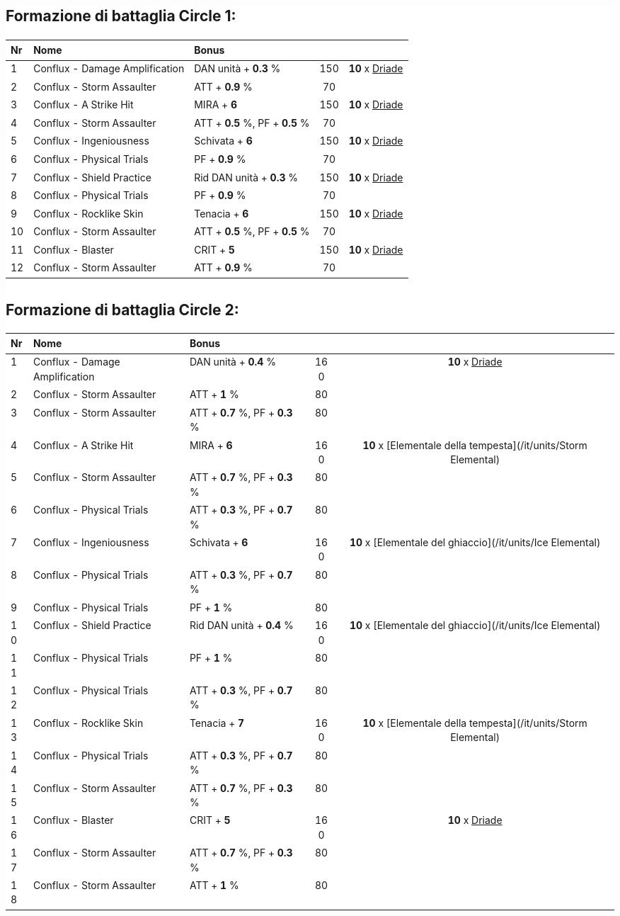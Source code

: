 ## Formazione di battaglia Circle 1:

  |  Nr  |  Nome   |  Bonus  | <i class="fas fa-flask"/>  |  <i class="fab fa-optin-monster"/> |
  |:-----|:--------------------|:---------|:-----------------:|:----------------:|
  | 1 | Conflux - Damage Amplification | DAN unità + **0.3** % | 150 |  **10** x [Driade](/it/units/Sprite) |
  | 2 | Conflux - Storm Assaulter | ATT + **0.9** % | 70 |   |
  | 3 | Conflux - A Strike Hit | MIRA + **6**  | 150 |  **10** x [Driade](/it/units/Sprite) |
  | 4 | Conflux - Storm Assaulter | ATT + **0.5** %, PF + **0.5** % | 70 |   |
  | 5 | Conflux - Ingeniousness | Schivata + **6**  | 150 |  **10** x [Driade](/it/units/Sprite) |
  | 6 | Conflux - Physical Trials | PF + **0.9** % | 70 |   |
  | 7 | Conflux - Shield Practice | Rid DAN unità + **0.3** % | 150 |  **10** x [Driade](/it/units/Sprite) |
  | 8 | Conflux - Physical Trials | PF + **0.9** % | 70 |   |
  | 9 | Conflux - Rocklike Skin | Tenacia + **6**  | 150 |  **10** x [Driade](/it/units/Sprite) |
  | 10 | Conflux - Storm Assaulter | ATT + **0.5** %, PF + **0.5** % | 70 |   |
  | 11 | Conflux - Blaster | CRIT + **5**  | 150 |  **10** x [Driade](/it/units/Sprite) |
  | 12 | Conflux - Storm Assaulter | ATT + **0.9** % | 70 |   |
  


## Formazione di battaglia Circle 2:

  |  Nr  |  Nome   |  Bonus  | <i class="fas fa-flask"/>  |  <i class="fab fa-optin-monster"/> |
  |:-----|:--------------------|:---------|:-----------------:|:----------------:|
  | 1 | Conflux - Damage Amplification | DAN unità + **0.4** % | 160 |  **10** x [Driade](/it/units/Sprite) |
  | 2 | Conflux - Storm Assaulter | ATT + **1** % | 80 |   |
  | 3 | Conflux - Storm Assaulter | ATT + **0.7** %, PF + **0.3** % | 80 |   |
  | 4 | Conflux - A Strike Hit | MIRA + **6**  | 160 |  **10** x [Elementale della tempesta](/it/units/Storm Elemental) |
  | 5 | Conflux - Storm Assaulter | ATT + **0.7** %, PF + **0.3** % | 80 |   |
  | 6 | Conflux - Physical Trials | ATT + **0.3** %, PF + **0.7** % | 80 |   |
  | 7 | Conflux - Ingeniousness | Schivata + **6**  | 160 |  **10** x [Elementale del ghiaccio](/it/units/Ice Elemental) |
  | 8 | Conflux - Physical Trials | ATT + **0.3** %, PF + **0.7** % | 80 |   |
  | 9 | Conflux - Physical Trials | PF + **1** % | 80 |   |
  | 10 | Conflux - Shield Practice | Rid DAN unità + **0.4** % | 160 |  **10** x [Elementale del ghiaccio](/it/units/Ice Elemental) |
  | 11 | Conflux - Physical Trials | PF + **1** % | 80 |   |
  | 12 | Conflux - Physical Trials | ATT + **0.3** %, PF + **0.7** % | 80 |   |
  | 13 | Conflux - Rocklike Skin | Tenacia + **7**  | 160 |  **10** x [Elementale della tempesta](/it/units/Storm Elemental) |
  | 14 | Conflux - Physical Trials | ATT + **0.3** %, PF + **0.7** % | 80 |   |
  | 15 | Conflux - Storm Assaulter | ATT + **0.7** %, PF + **0.3** % | 80 |   |
  | 16 | Conflux - Blaster | CRIT + **5**  | 160 |  **10** x [Driade](/it/units/Sprite) |
  | 17 | Conflux - Storm Assaulter | ATT + **0.7** %, PF + **0.3** % | 80 |   |
  | 18 | Conflux - Storm Assaulter | ATT + **1** % | 80 |   |
  